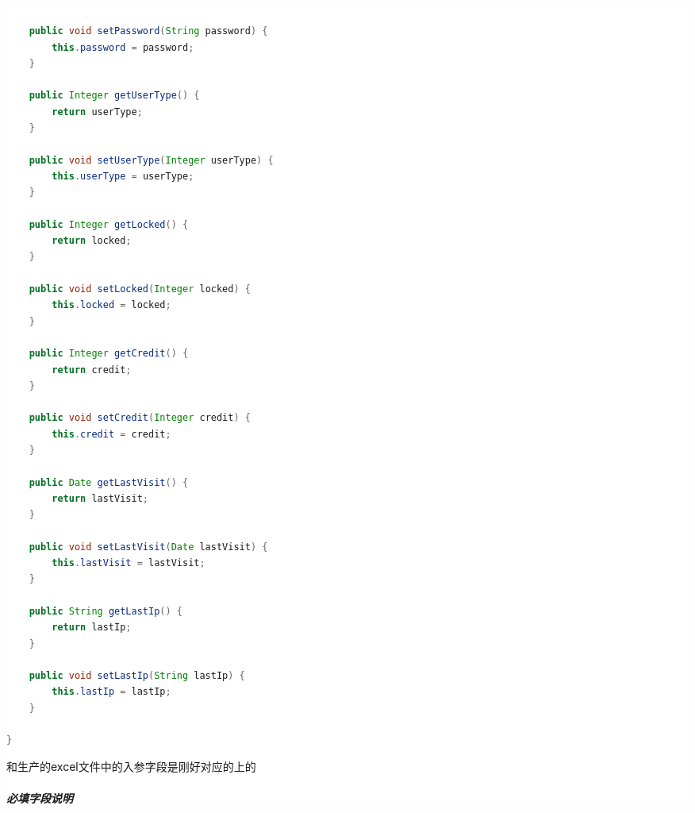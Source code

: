```java

    public void setPassword(String password) {
        this.password = password;
    }

    public Integer getUserType() {
        return userType;
    }

    public void setUserType(Integer userType) {
        this.userType = userType;
    }

    public Integer getLocked() {
        return locked;
    }

    public void setLocked(Integer locked) {
        this.locked = locked;
    }

    public Integer getCredit() {
        return credit;
    }

    public void setCredit(Integer credit) {
        this.credit = credit;
    }

    public Date getLastVisit() {
        return lastVisit;
    }

    public void setLastVisit(Date lastVisit) {
        this.lastVisit = lastVisit;
    }

    public String getLastIp() {
        return lastIp;
    }

    public void setLastIp(String lastIp) {
        this.lastIp = lastIp;
    }

}
```

和生产的excel文件中的入参字段是刚好对应的上的

##### 必填字段说明
